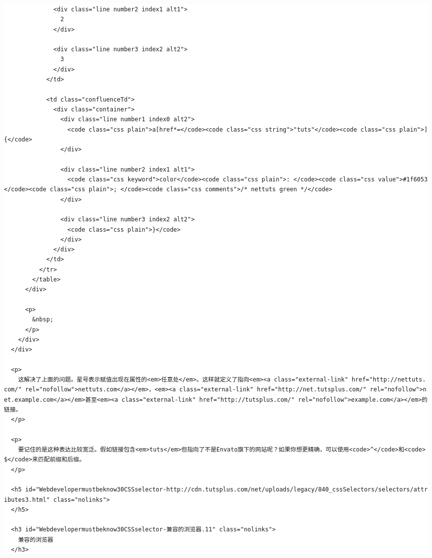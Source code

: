                   <div class="line number2 index1 alt1">
                    2
                  </div>
                  
                  <div class="line number3 index2 alt2">
                    3
                  </div>
                </td>
                
                <td class="confluenceTd">
                  <div class="container">
                    <div class="line number1 index0 alt2">
                      <code class="css plain">a[href*=</code><code class="css string">"tuts"</code><code class="css plain">] {</code>
                    </div>
                    
                    <div class="line number2 index1 alt1">
                      <code class="css keyword">color</code><code class="css plain">: </code><code class="css value">#1f6053</code><code class="css plain">; </code><code class="css comments">/* nettuts green */</code>
                    </div>
                    
                    <div class="line number3 index2 alt2">
                      <code class="css plain">}</code>
                    </div>
                  </div>
                </td>
              </tr>
            </table>
          </div>
          
          <p>
            &nbsp;
          </p>
        </div>
      </div>
      
      <p>
        这解决了上面的问题。星号表示赋值出现在属性的<em>任意处</em>。这样就定义了指向<em><a class="external-link" href="http://nettuts.com/" rel="nofollow">nettuts.com</a></em>，<em><a class="external-link" href="http://net.tutsplus.com/" rel="nofollow">net.example.com</a></em>甚至<em><a class="external-link" href="http://tutsplus.com/" rel="nofollow">example.com</a></em>的链接。
      </p>
      
      <p>
        要记住的是这种表达比较宽泛。假如链接包含<em>tuts</em>但指向了不是Envato旗下的网站呢？如果你想更精确，可以使用<code>^</code>和<code>$</code>来匹配前缀和后缀。
      </p>
      
      <h5 id="Webdevelopermustbeknow30CSSselector-http://cdn.tutsplus.com/net/uploads/legacy/840_cssSelectors/selectors/attributes3.html" class="nolinks">
      </h5>
      
      <h3 id="Webdevelopermustbeknow30CSSselector-兼容的浏览器.11" class="nolinks">
        兼容的浏览器
      </h3>
      